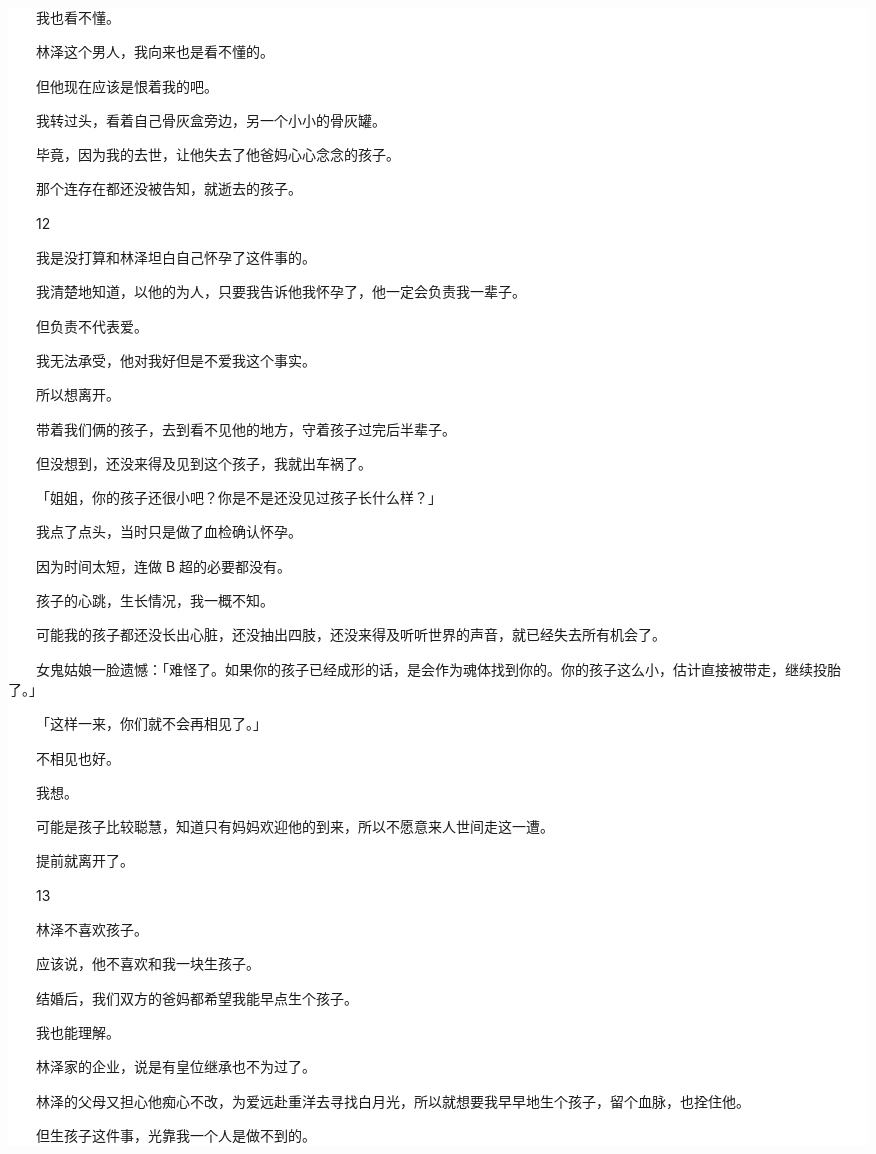 &emsp;&emsp;我也看不懂。  
  
&emsp;&emsp;林泽这个男人，我向来也是看不懂的。  
  
&emsp;&emsp;但他现在应该是恨着我的吧。  
  
&emsp;&emsp;我转过头，看着自己骨灰盒旁边，另一个小小的骨灰罐。  
  
&emsp;&emsp;毕竟，因为我的去世，让他失去了他爸妈心心念念的孩子。  
  
&emsp;&emsp;那个连存在都还没被告知，就逝去的孩子。  
  
&emsp;&emsp;12  
  
&emsp;&emsp;我是没打算和林泽坦白自己怀孕了这件事的。  
  
&emsp;&emsp;我清楚地知道，以他的为人，只要我告诉他我怀孕了，他一定会负责我一辈子。  
  
&emsp;&emsp;但负责不代表爱。  
  
&emsp;&emsp;我无法承受，他对我好但是不爱我这个事实。  
  
&emsp;&emsp;所以想离开。  
  
&emsp;&emsp;带着我们俩的孩子，去到看不见他的地方，守着孩子过完后半辈子。  
  
&emsp;&emsp;但没想到，还没来得及见到这个孩子，我就出车祸了。  
  
&emsp;&emsp;「姐姐，你的孩子还很小吧？你是不是还没见过孩子长什么样？」  
  
&emsp;&emsp;我点了点头，当时只是做了血检确认怀孕。  
  
&emsp;&emsp;因为时间太短，连做 B 超的必要都没有。  
  
&emsp;&emsp;孩子的心跳，生长情况，我一概不知。  
  
&emsp;&emsp;可能我的孩子都还没长出心脏，还没抽出四肢，还没来得及听听世界的声音，就已经失去所有机会了。  
  
&emsp;&emsp;女鬼姑娘一脸遗憾：「难怪了。如果你的孩子已经成形的话，是会作为魂体找到你的。你的孩子这么小，估计直接被带走，继续投胎了。」  
  
&emsp;&emsp;「这样一来，你们就不会再相见了。」  
  
&emsp;&emsp;不相见也好。  
  
&emsp;&emsp;我想。  
  
&emsp;&emsp;可能是孩子比较聪慧，知道只有妈妈欢迎他的到来，所以不愿意来人世间走这一遭。  
  
&emsp;&emsp;提前就离开了。  
  
&emsp;&emsp;13  
  
&emsp;&emsp;林泽不喜欢孩子。  
  
&emsp;&emsp;应该说，他不喜欢和我一块生孩子。  
  
&emsp;&emsp;结婚后，我们双方的爸妈都希望我能早点生个孩子。  
  
&emsp;&emsp;我也能理解。  
  
&emsp;&emsp;林泽家的企业，说是有皇位继承也不为过了。  
  
&emsp;&emsp;林泽的父母又担心他痴心不改，为爱远赴重洋去寻找白月光，所以就想要我早早地生个孩子，留个血脉，也拴住他。  
  
&emsp;&emsp;但生孩子这件事，光靠我一个人是做不到的。  
  